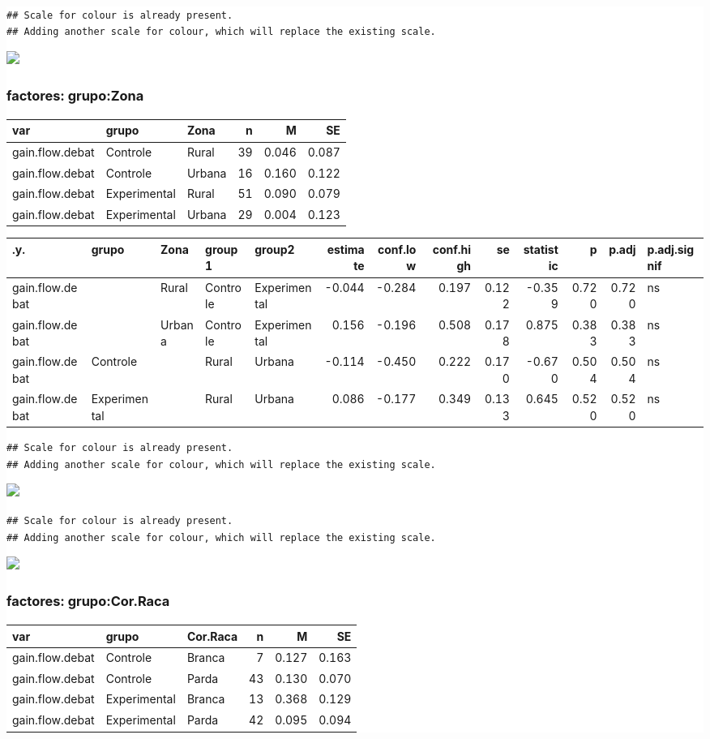     ## Scale for colour is already present.
    ## Adding another scale for colour, which will replace the existing scale.

![](C:/Users/geise/OneDrive/Workspace/WordGen-Stari-2/results/wordgen-gain.flow.debat-Serie-9-ano-gain_files/figure-gfm/unnamed-chunk-29-1.png)

### factores: **grupo:Zona**

| var             | grupo        | Zona   |   n |     M |    SE |
|:----------------|:-------------|:-------|----:|------:|------:|
| gain.flow.debat | Controle     | Rural  |  39 | 0.046 | 0.087 |
| gain.flow.debat | Controle     | Urbana |  16 | 0.160 | 0.122 |
| gain.flow.debat | Experimental | Rural  |  51 | 0.090 | 0.079 |
| gain.flow.debat | Experimental | Urbana |  29 | 0.004 | 0.123 |

| .y.             | grupo        | Zona   | group1   | group2       | estimate | conf.low | conf.high |    se | statistic |     p | p.adj | p.adj.signif |
|:----------------|:-------------|:-------|:---------|:-------------|---------:|---------:|----------:|------:|----------:|------:|------:|:-------------|
| gain.flow.debat |              | Rural  | Controle | Experimental |   -0.044 |   -0.284 |     0.197 | 0.122 |    -0.359 | 0.720 | 0.720 | ns           |
| gain.flow.debat |              | Urbana | Controle | Experimental |    0.156 |   -0.196 |     0.508 | 0.178 |     0.875 | 0.383 | 0.383 | ns           |
| gain.flow.debat | Controle     |        | Rural    | Urbana       |   -0.114 |   -0.450 |     0.222 | 0.170 |    -0.670 | 0.504 | 0.504 | ns           |
| gain.flow.debat | Experimental |        | Rural    | Urbana       |    0.086 |   -0.177 |     0.349 | 0.133 |     0.645 | 0.520 | 0.520 | ns           |

    ## Scale for colour is already present.
    ## Adding another scale for colour, which will replace the existing scale.

![](C:/Users/geise/OneDrive/Workspace/WordGen-Stari-2/results/wordgen-gain.flow.debat-Serie-9-ano-gain_files/figure-gfm/unnamed-chunk-37-1.png)

    ## Scale for colour is already present.
    ## Adding another scale for colour, which will replace the existing scale.

![](C:/Users/geise/OneDrive/Workspace/WordGen-Stari-2/results/wordgen-gain.flow.debat-Serie-9-ano-gain_files/figure-gfm/unnamed-chunk-38-1.png)

### factores: **grupo:Cor.Raca**

| var             | grupo        | Cor.Raca |   n |     M |    SE |
|:----------------|:-------------|:---------|----:|------:|------:|
| gain.flow.debat | Controle     | Branca   |   7 | 0.127 | 0.163 |
| gain.flow.debat | Controle     | Parda    |  43 | 0.130 | 0.070 |
| gain.flow.debat | Experimental | Branca   |  13 | 0.368 | 0.129 |
| gain.flow.debat | Experimental | Parda    |  42 | 0.095 | 0.094 |
